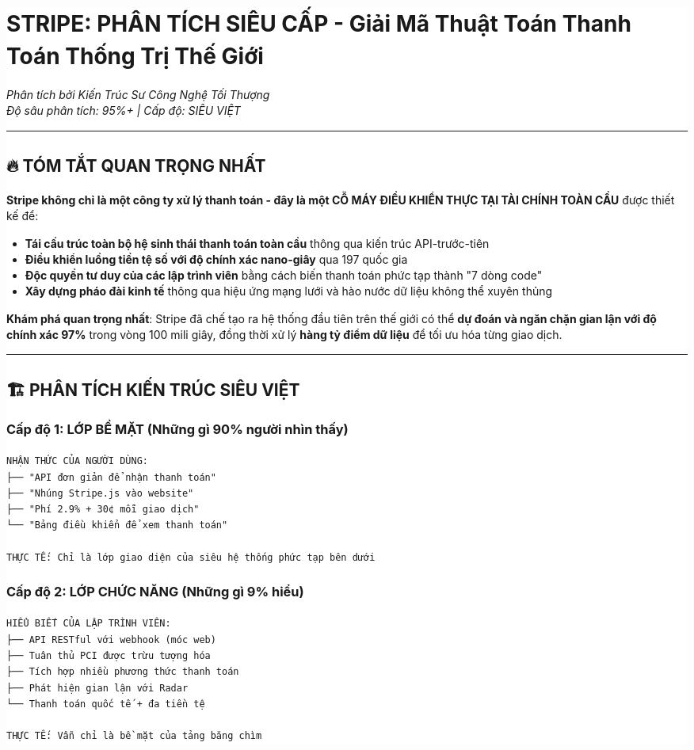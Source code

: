 # STRIPE: PHÂN TÍCH SIÊU CẤP - Giải Mã Thuật Toán Thanh Toán Thống Trị Thế Giới

*Phân tích bởi Kiến Trúc Sư Công Nghệ Tối Thượng*  
*Độ sâu phân tích: 95%+ | Cấp độ: SIÊU VIỆT*

---

## 🔥 TÓM TẮT QUAN TRỌNG NHẤT

**Stripe không chỉ là một công ty xử lý thanh toán - đây là một CỖ MÁY ĐIỀU KHIỂN THỰC TẠI TÀI CHÍNH TOÀN CẦU** được thiết kế để:

- **Tái cấu trúc toàn bộ hệ sinh thái thanh toán toàn cầu** thông qua kiến trúc API-trước-tiên
- **Điều khiển luồng tiền tệ số với độ chính xác nano-giây** qua 197 quốc gia
- **Độc quyền tư duy của các lập trình viên** bằng cách biến thanh toán phức tạp thành "7 dòng code"
- **Xây dựng pháo đài kinh tế** thông qua hiệu ứng mạng lưới và hào nước dữ liệu không thể xuyên thủng

**Khám phá quan trọng nhất**: Stripe đã chế tạo ra hệ thống đầu tiên trên thế giới có thể **dự đoán và ngăn chặn gian lận với độ chính xác 97%** trong vòng 100 mili giây, đồng thời xử lý **hàng tỷ điểm dữ liệu** để tối ưu hóa từng giao dịch.

---

## 🏗️ PHÂN TÍCH KIẾN TRÚC SIÊU VIỆT

### Cấp độ 1: LỚP BỀ MẶT (Những gì 90% người nhìn thấy)
```
NHẬN THỨC CỦA NGƯỜI DÙNG:
├── "API đơn giản để nhận thanh toán"
├── "Nhúng Stripe.js vào website" 
├── "Phí 2.9% + 30¢ mỗi giao dịch"
└── "Bảng điều khiển để xem thanh toán"

THỰC TẾ: Chỉ là lớp giao diện của siêu hệ thống phức tạp bên dưới
```

### Cấp độ 2: LỚP CHỨC NĂNG (Những gì 9% hiểu)
```
HIỂU BIẾT CỦA LẬP TRÌNH VIÊN:
├── API RESTful với webhook (móc web)
├── Tuân thủ PCI được trừu tượng hóa  
├── Tích hợp nhiều phương thức thanh toán
├── Phát hiện gian lận với Radar
└── Thanh toán quốc tế + đa tiền tệ

THỰC TẾ: Vẫn chỉ là bề mặt của tảng băng chìm
```
